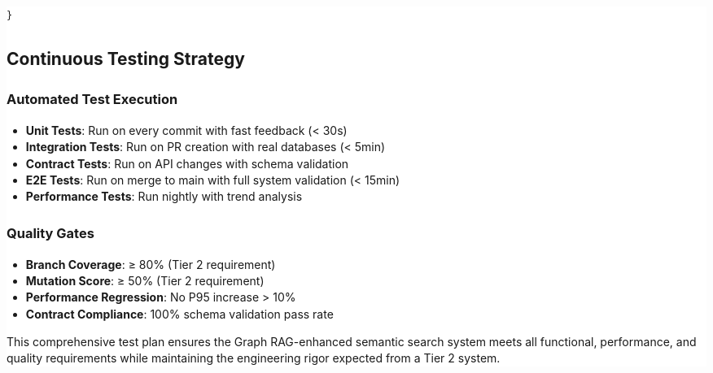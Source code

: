 ```typescript
}
```

## Continuous Testing Strategy

### Automated Test Execution

- **Unit Tests**: Run on every commit with fast feedback (< 30s)
- **Integration Tests**: Run on PR creation with real databases (< 5min)
- **Contract Tests**: Run on API changes with schema validation
- **E2E Tests**: Run on merge to main with full system validation (< 15min)
- **Performance Tests**: Run nightly with trend analysis

### Quality Gates

- **Branch Coverage**: ≥ 80% (Tier 2 requirement)
- **Mutation Score**: ≥ 50% (Tier 2 requirement) 
- **Performance Regression**: No P95 increase > 10%
- **Contract Compliance**: 100% schema validation pass rate

This comprehensive test plan ensures the Graph RAG-enhanced semantic search system meets all functional, performance, and quality requirements while maintaining the engineering rigor expected from a Tier 2 system.
